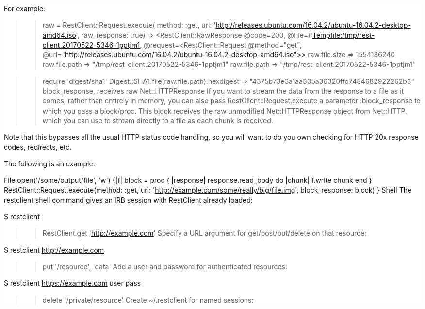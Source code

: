 For example:

>> raw = RestClient::Request.execute(
           method: :get,
           url: 'http://releases.ubuntu.com/16.04.2/ubuntu-16.04.2-desktop-amd64.iso',
           raw_response: true)
=> <RestClient::RawResponse @code=200, @file=#<Tempfile:/tmp/rest-client.20170522-5346-1pptjm1>, @request=<RestClient::Request @method="get", @url="http://releases.ubuntu.com/16.04.2/ubuntu-16.04.2-desktop-amd64.iso">>
>> raw.file.size
=> 1554186240
>> raw.file.path
=> "/tmp/rest-client.20170522-5346-1pptjm1"
raw.file.path
=> "/tmp/rest-client.20170522-5346-1pptjm1"

>> require 'digest/sha1'
>> Digest::SHA1.file(raw.file.path).hexdigest
=> "4375b73e3a1aa305a36320ffd7484682922262b3"
block_response, receives raw Net::HTTPResponse
If you want to stream the data from the response to a file as it comes, rather than entirely in memory, you can also pass RestClient::Request.execute a parameter :block_response to which you pass a block/proc. This block receives the raw unmodified Net::HTTPResponse object from Net::HTTP, which you can use to stream directly to a file as each chunk is received.

Note that this bypasses all the usual HTTP status code handling, so you will want to do you own checking for HTTP 20x response codes, redirects, etc.

The following is an example:

File.open('/some/output/file', 'w') {|f|
  block = proc { |response|
    response.read_body do |chunk|
      f.write chunk
    end
  }
  RestClient::Request.execute(method: :get,
                              url: 'http://example.com/some/really/big/file.img',
                              block_response: block)
}
Shell
The restclient shell command gives an IRB session with RestClient already loaded:

$ restclient
>> RestClient.get 'http://example.com'
Specify a URL argument for get/post/put/delete on that resource:

$ restclient http://example.com
>> put '/resource', 'data'
Add a user and password for authenticated resources:

$ restclient https://example.com user pass
>> delete '/private/resource'
Create ~/.restclient for named sessions:
